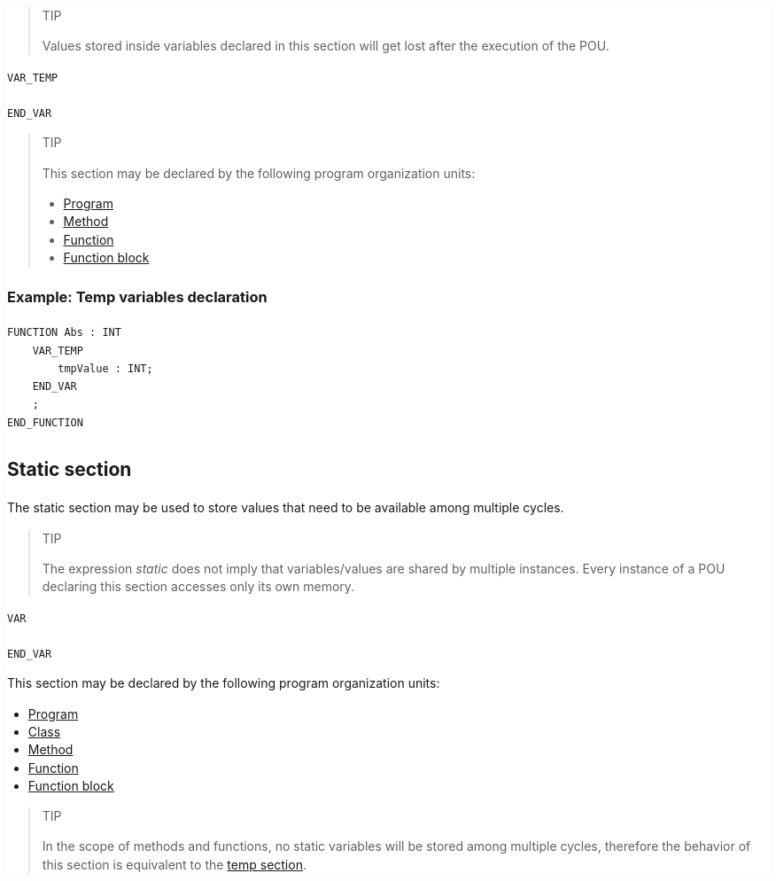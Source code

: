 > TIP
>
> Values stored inside variables declared in this section will get lost after the execution of the POU.

```iecst
VAR_TEMP

END_VAR
```

> TIP
>
> This section may be declared by the following program organization units:
>
> - [Program](./2_program-organization-unit.md#program-declaration)
> - [Method](./2_program-organization-unit.md#method-declaration)
> - [Function](./2_program-organization-unit.md#function-declaration)
> - [Function block](./2_program-organization-unit.md#function-block-declaration)

### Example: Temp variables declaration

```iecst
FUNCTION Abs : INT
    VAR_TEMP
        tmpValue : INT;
    END_VAR
    ;
END_FUNCTION
```

## Static section

The static section may be used to store values that need to be available among multiple cycles.

> TIP
>
> The expression _static_ does not imply that variables/values are shared by multiple instances. Every instance of a POU declaring this section accesses only its own memory.

```iecst
VAR

END_VAR
```

This section may be declared by the following program organization units:

- [Program](./2_program-organization-unit.md#program-declaration)
- [Class](./2_program-organization-unit.md#class-declaration)
- [Method](./2_program-organization-unit.md#method-declaration)
- [Function](./2_program-organization-unit.md#function-declaration)
- [Function block](./2_program-organization-unit.md#function-block-declaration)

> TIP
>
> In the scope of methods and functions, no static variables will be stored among multiple cycles, therefore the behavior of this section is equivalent to the [temp section](#temp-section).
